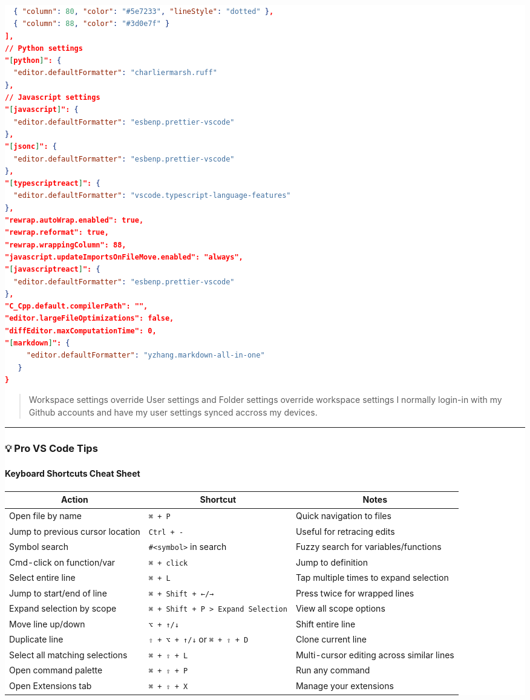   ```json
    { "column": 80, "color": "#5e7233", "lineStyle": "dotted" },
    { "column": 88, "color": "#3d0e7f" }
  ],
  // Python settings
  "[python]": {
    "editor.defaultFormatter": "charliermarsh.ruff"
  },
  // Javascript settings
  "[javascript]": {
    "editor.defaultFormatter": "esbenp.prettier-vscode"
  },
  "[jsonc]": {
    "editor.defaultFormatter": "esbenp.prettier-vscode"
  },
  "[typescriptreact]": {
    "editor.defaultFormatter": "vscode.typescript-language-features"
  },
  "rewrap.autoWrap.enabled": true,
  "rewrap.reformat": true,
  "rewrap.wrappingColumn": 88,
  "javascript.updateImportsOnFileMove.enabled": "always",
  "[javascriptreact]": {
    "editor.defaultFormatter": "esbenp.prettier-vscode"
  },
  "C_Cpp.default.compilerPath": "",
  "editor.largeFileOptimizations": false,
  "diffEditor.maxComputationTime": 0,
  "[markdown]": {
       "editor.defaultFormatter": "yzhang.markdown-all-in-one"
     }
  }
  ```

> Workspace settings override User settings and Folder settings override workspace settings
> I normally login-in with my Github accounts and have my user settings synced accross my devices. 
----
### 💡 Pro VS Code Tips


#### Keyboard Shortcuts Cheat Sheet

| Action                                     | Shortcut                          | Notes                                                  |
|-------------------------------------------|-----------------------------------|--------------------------------------------------------|
| Open file by name                         | `⌘ + P`                           | Quick navigation to files                              |
| Jump to previous cursor location          | `Ctrl + -`                        | Useful for retracing edits                             |
| Symbol search                             | `#<symbol>` in search             | Fuzzy search for variables/functions                   |
| Cmd-click on function/var                 | `⌘ + click`                       | Jump to definition                                     |
| Select entire line                        | `⌘ + L`                           | Tap multiple times to expand selection                 |
| Jump to start/end of line                 | `⌘ + Shift + ←/→`                 | Press twice for wrapped lines                          |
| Expand selection by scope                 | `⌘ + Shift + P > Expand Selection`| View all scope options                                 |
| Move line up/down                         | `⌥ + ↑/↓`                         | Shift entire line                                      |
| Duplicate line                            | `⇧ + ⌥ + ↑/↓` or `⌘ + ⇧ + D`      | Clone current line                                     |
| Select all matching selections            | `⌘ + ⇧ + L`                       | Multi-cursor editing across similar lines              |
| Open command palette                      | `⌘ + ⇧ + P`                       | Run any command                                        |
| Open Extensions tab                       | `⌘ + ⇧ + X`                       | Manage your extensions                                 |